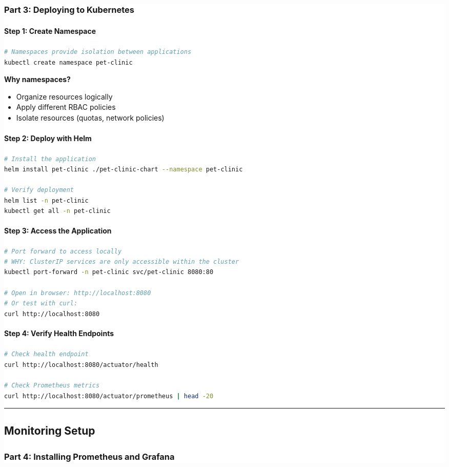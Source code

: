 
### Part 3: Deploying to Kubernetes

#### Step 1: Create Namespace

```bash
# Namespaces provide isolation between applications
kubectl create namespace pet-clinic
```

**Why namespaces?**

- Organize resources logically
- Apply different RBAC policies
- Isolate resources (quotas, network policies)

#### Step 2: Deploy with Helm

```bash
# Install the application
helm install pet-clinic ./pet-clinic-chart --namespace pet-clinic

# Verify deployment
helm list -n pet-clinic
kubectl get all -n pet-clinic
```

#### Step 3: Access the Application

```bash
# Port forward to access locally
# WHY: ClusterIP services are only accessible within the cluster
kubectl port-forward -n pet-clinic svc/pet-clinic 8080:80

# Open in browser: http://localhost:8080
# Or test with curl:
curl http://localhost:8080
```

#### Step 4: Verify Health Endpoints

```bash
# Check health endpoint
curl http://localhost:8080/actuator/health

# Check Prometheus metrics
curl http://localhost:8080/actuator/prometheus | head -20
```

---

## Monitoring Setup

### Part 4: Installing Prometheus and Grafana
